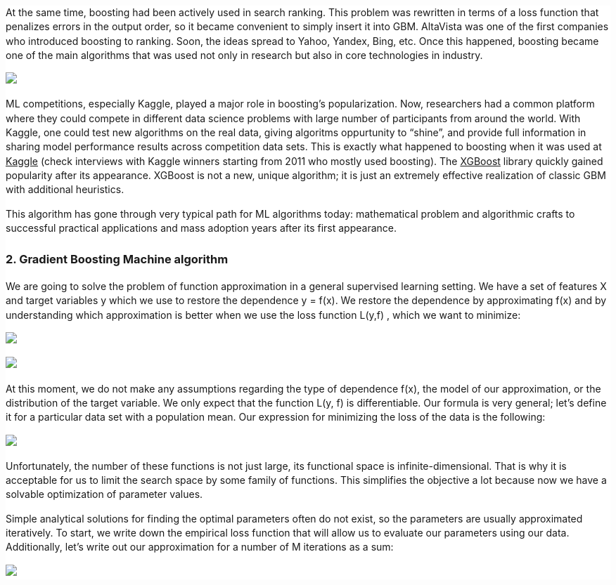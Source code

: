 At the same time, boosting had been actively used in search ranking. This problem was rewritten in terms of a loss function that penalizes errors in the output order, so it became convenient to simply insert it into GBM. AltaVista was one of the first companies who introduced boosting to ranking. Soon, the ideas spread to Yahoo, Yandex, Bing, etc. Once this happened, boosting became one of the main algorithms that was used not only in research but also in core technologies in industry.

![](https://cdn-images-1.medium.com/max/1600/0*an9iD6SIRXuPZmLX.jpg)

ML competitions, especially Kaggle, played a major role in boosting’s popularization. Now, researchers had a common platform where they could compete in different data science problems with large number of participants from around the world. With Kaggle, one could test new algorithms on the real data, giving algoritms oppurtunity to “shine”, and provide full information in sharing model performance results across competition data sets. This is exactly what happened to boosting when it was used at [Kaggle](http://blog.kaggle.com/2011/12/21/score-xavier-conort-on-coming-second-in-give-me-some-credit/) (check interviews with Kaggle winners starting from 2011 who mostly used boosting). The [XGBoost](https://github.com/dmlc/xgboost) library quickly gained popularity after its appearance. XGBoost is not a new, unique algorithm; it is just an extremely effective realization of classic GBM with additional heuristics.

This algorithm has gone through very typical path for ML algorithms today: mathematical problem and algorithmic crafts to successful practical applications and mass adoption years after its first appearance.

### 2. Gradient Boosting Machine algorithm

We are going to solve the problem of function approximation in a general supervised learning setting. We have a set of features X and target variables y which we use to restore the dependence y = f(x). We restore the dependence by approximating f(x) and by understanding which approximation is better when we use the loss function L(y,f) , which we want to minimize:

![](https://cdn-images-1.medium.com/max/1600/1*tdpcch5rQCsZqJJeUh45pQ.png)

![](https://cdn-images-1.medium.com/max/1600/1*otjjv305ztb4FrjxMtJwGg.jpeg)

At this moment, we do not make any assumptions regarding the type of dependence f(x), the model of our approximation, or the distribution of the target variable. We only expect that the function L(y, f) is differentiable. Our formula is very general; let’s define it for a particular data set with a population mean. Our expression for minimizing the loss of the data is the following:

![](https://cdn-images-1.medium.com/max/1600/1*OjYlFgZ1tfTCDWNJum3wZA.png)

Unfortunately, the number of these functions is not just large, its functional space is infinite-dimensional. That is why it is acceptable for us to limit the search space by some family of functions. This simplifies the objective a lot because now we have a solvable optimization of parameter values.

Simple analytical solutions for finding the optimal parameters often do not exist, so the parameters are usually approximated iteratively. To start, we write down the empirical loss function that will allow us to evaluate our parameters using our data. Additionally, let’s write out our approximation for a number of M iterations as a sum:

![](https://cdn-images-1.medium.com/max/1600/1*xhIPLMpWFI-0RqQd_l48fw.png)
